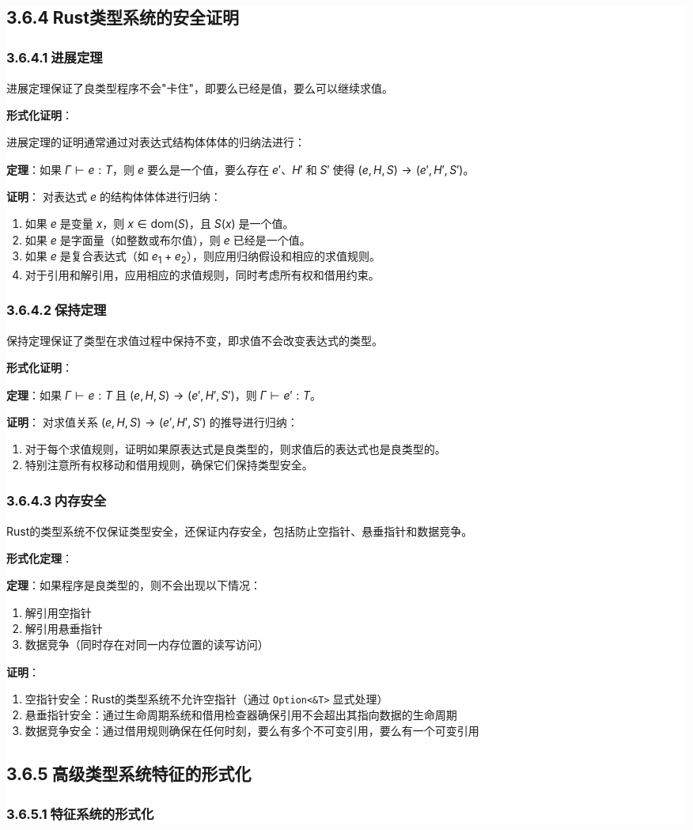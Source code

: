 ## 3.6.4 Rust类型系统的安全证明

### 3.6.4.1 进展定理

进展定理保证了良类型程序不会"卡住"，即要么已经是值，要么可以继续求值。

**形式化证明**：

进展定理的证明通常通过对表达式结构体体体的归纳法进行：

**定理**：如果 $\Gamma \vdash e : T$，则 $e$ 要么是一个值，要么存在 $e'$、$H'$ 和 $S'$ 使得 $(e, H, S) \rightarrow (e', H', S')$。

**证明**：
对表达式 $e$ 的结构体体体进行归纳：

1. 如果 $e$ 是变量 $x$，则 $x \in \text{dom}(S)$，且 $S(x)$ 是一个值。
2. 如果 $e$ 是字面量（如整数或布尔值），则 $e$ 已经是一个值。
3. 如果 $e$ 是复合表达式（如 $e_1 + e_2$），则应用归纳假设和相应的求值规则。
4. 对于引用和解引用，应用相应的求值规则，同时考虑所有权和借用约束。

### 3.6.4.2 保持定理

保持定理保证了类型在求值过程中保持不变，即求值不会改变表达式的类型。

**形式化证明**：

**定理**：如果 $\Gamma \vdash e : T$ 且 $(e, H, S) \rightarrow (e', H', S')$，则 $\Gamma \vdash e' : T$。

**证明**：
对求值关系 $(e, H, S) \rightarrow (e', H', S')$ 的推导进行归纳：

1. 对于每个求值规则，证明如果原表达式是良类型的，则求值后的表达式也是良类型的。
2. 特别注意所有权移动和借用规则，确保它们保持类型安全。

### 3.6.4.3 内存安全

Rust的类型系统不仅保证类型安全，还保证内存安全，包括防止空指针、悬垂指针和数据竞争。

**形式化定理**：

**定理**：如果程序是良类型的，则不会出现以下情况：

1. 解引用空指针
2. 解引用悬垂指针
3. 数据竞争（同时存在对同一内存位置的读写访问）

**证明**：

1. 空指针安全：Rust的类型系统不允许空指针（通过 `Option<&T>` 显式处理）
2. 悬垂指针安全：通过生命周期系统和借用检查器确保引用不会超出其指向数据的生命周期
3. 数据竞争安全：通过借用规则确保在任何时刻，要么有多个不可变引用，要么有一个可变引用

## 3.6.5 高级类型系统特征的形式化

### 3.6.5.1 特征系统的形式化
